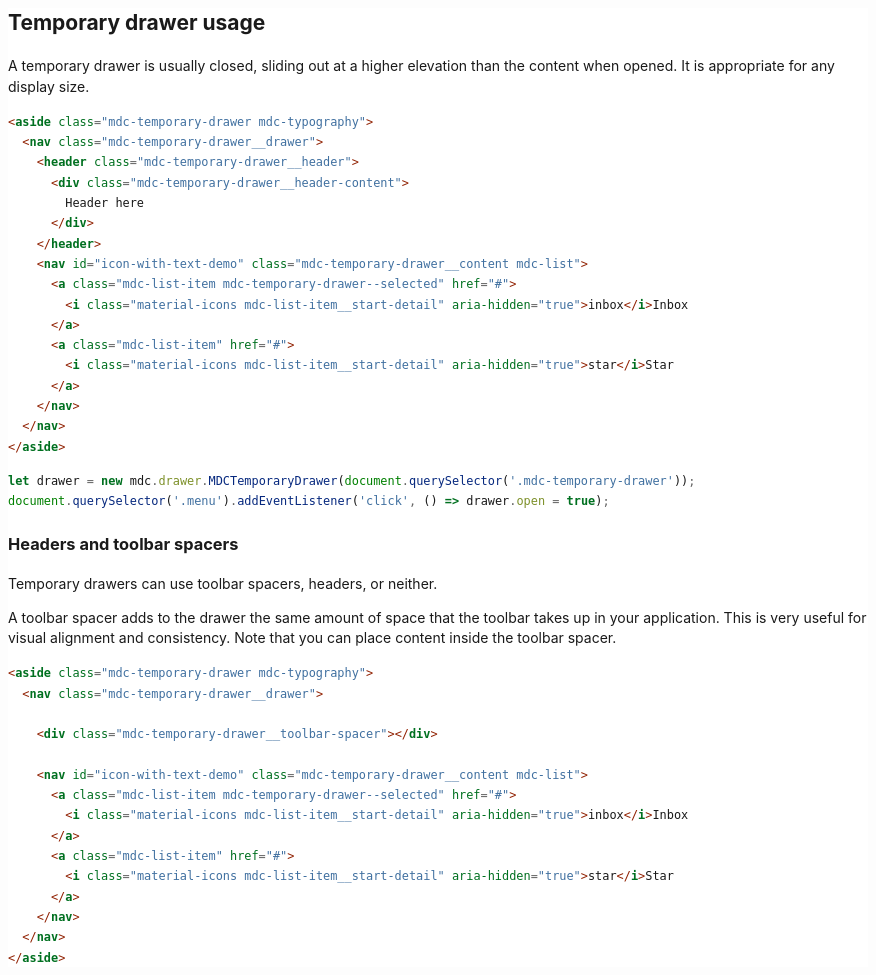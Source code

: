 ## Temporary drawer usage

A temporary drawer is usually closed, sliding out at a higher elevation than the content when opened. It is appropriate
for any display size.

```html
<aside class="mdc-temporary-drawer mdc-typography">
  <nav class="mdc-temporary-drawer__drawer">
    <header class="mdc-temporary-drawer__header">
      <div class="mdc-temporary-drawer__header-content">
        Header here
      </div>
    </header>
    <nav id="icon-with-text-demo" class="mdc-temporary-drawer__content mdc-list">
      <a class="mdc-list-item mdc-temporary-drawer--selected" href="#">
        <i class="material-icons mdc-list-item__start-detail" aria-hidden="true">inbox</i>Inbox
      </a>
      <a class="mdc-list-item" href="#">
        <i class="material-icons mdc-list-item__start-detail" aria-hidden="true">star</i>Star
      </a>
    </nav>
  </nav>
</aside>
```

```js
let drawer = new mdc.drawer.MDCTemporaryDrawer(document.querySelector('.mdc-temporary-drawer'));
document.querySelector('.menu').addEventListener('click', () => drawer.open = true);
```

### Headers and toolbar spacers

Temporary drawers can use toolbar spacers, headers, or neither.

A toolbar spacer adds to the drawer the same amount of space that the toolbar takes up in your application. This is
very useful for visual alignment and consistency. Note that you can place content inside the toolbar spacer.

```html
<aside class="mdc-temporary-drawer mdc-typography">
  <nav class="mdc-temporary-drawer__drawer">

    <div class="mdc-temporary-drawer__toolbar-spacer"></div>

    <nav id="icon-with-text-demo" class="mdc-temporary-drawer__content mdc-list">
      <a class="mdc-list-item mdc-temporary-drawer--selected" href="#">
        <i class="material-icons mdc-list-item__start-detail" aria-hidden="true">inbox</i>Inbox
      </a>
      <a class="mdc-list-item" href="#">
        <i class="material-icons mdc-list-item__start-detail" aria-hidden="true">star</i>Star
      </a>
    </nav>
  </nav>
</aside>
```
